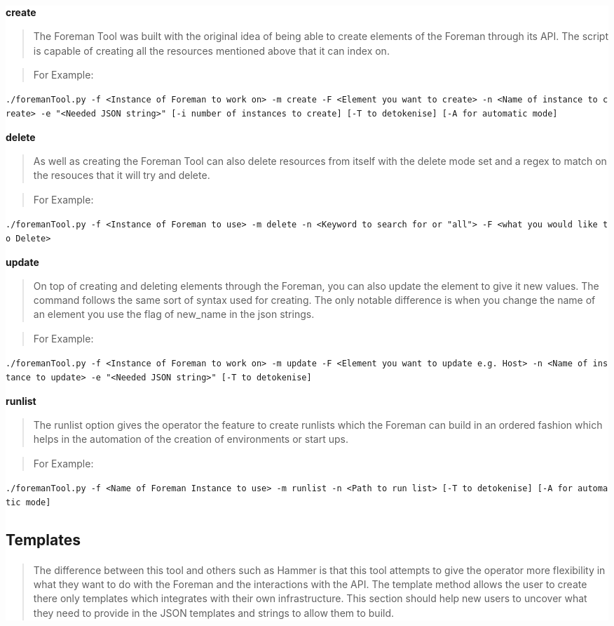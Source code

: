 **create**

> The Foreman Tool was built with the original idea of being able to create elements of the Foreman through its API. The script is capable of creating all the resources mentioned above that it can index on. 

> For Example:

```
./foremanTool.py -f <Instance of Foreman to work on> -m create -F <Element you want to create> -n <Name of instance to create> -e "<Needed JSON string>" [-i number of instances to create] [-T to detokenise] [-A for automatic mode]
```

**delete**

> As well as creating the Foreman Tool can also delete resources from itself with the delete mode set and a regex to match on the resouces that it will try and delete.

> For Example:

```
./foremanTool.py -f <Instance of Foreman to use> -m delete -n <Keyword to search for or "all"> -F <what you would like to Delete> 
```

**update**

> On top of creating and deleting elements through the Foreman, you can also update the element to give it new values. The command follows the same sort of syntax used for creating. The only notable difference is when you change the name of an element you use the flag of new_name in the json strings.

> For Example:

```
./foremanTool.py -f <Instance of Foreman to work on> -m update -F <Element you want to update e.g. Host> -n <Name of instance to update> -e "<Needed JSON string>" [-T to detokenise]
```

**runlist**

> The runlist option gives the operator the feature to create runlists which the Foreman can build in an ordered fashion which helps in the automation of the creation of environments or start ups. 

> For Example:

```
./foremanTool.py -f <Name of Foreman Instance to use> -m runlist -n <Path to run list> [-T to detokenise] [-A for automatic mode]
```

Templates
---------

> The difference between this tool and others such as Hammer is that this tool attempts to give the operator more flexibility in what they want to do with the Foreman and the interactions with the API. The template method allows the user to create there only templates which integrates with their own infrastructure. This section should help new users to uncover what they need to provide in the JSON templates and strings to allow them to build.
